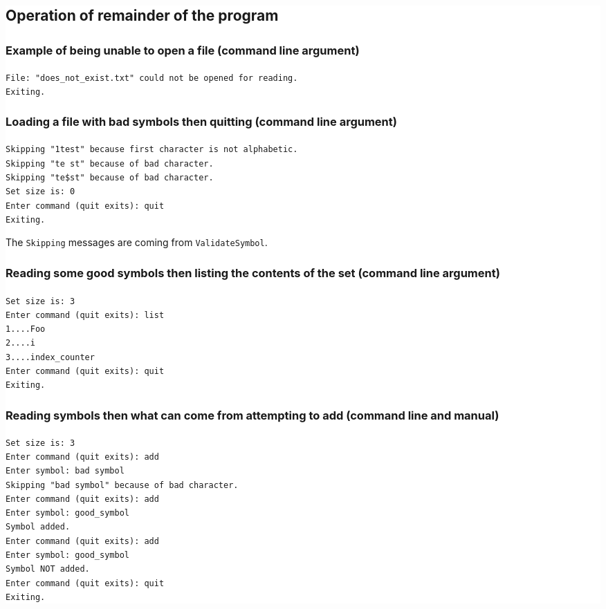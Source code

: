 ## Operation of remainder of the program

### Example of being unable to open a file (command line argument)

```
File: "does_not_exist.txt" could not be opened for reading.
Exiting.
```

### Loading a file with bad symbols then quitting (command line argument)

```
Skipping "1test" because first character is not alphabetic.
Skipping "te st" because of bad character.
Skipping "te$st" because of bad character.
Set size is: 0
Enter command (quit exits): quit
Exiting.
```

The ```Skipping``` messages are coming from ```ValidateSymbol```.

### Reading some good symbols then listing the contents of the set (command line argument)

```
Set size is: 3
Enter command (quit exits): list
1....Foo
2....i
3....index_counter
Enter command (quit exits): quit
Exiting.
```

### Reading symbols then what can come from attempting to add (command line and manual)

```
Set size is: 3
Enter command (quit exits): add
Enter symbol: bad symbol
Skipping "bad symbol" because of bad character.
Enter command (quit exits): add
Enter symbol: good_symbol
Symbol added.
Enter command (quit exits): add
Enter symbol: good_symbol
Symbol NOT added.
Enter command (quit exits): quit
Exiting.
```
